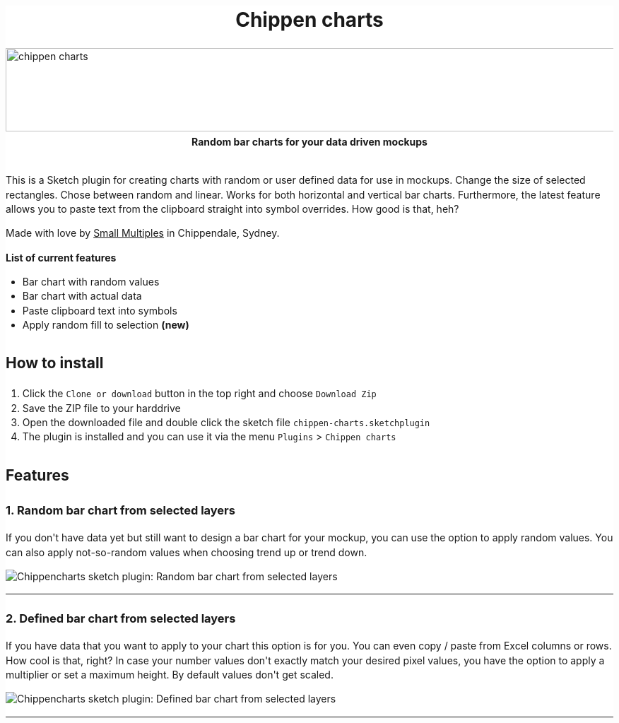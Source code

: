 <h1 align="center">Chippen charts</h1>

<img width="888" height="118" src="https://raw.githubusercontent.com/smallmultiples/sketch-chippencharts/master/images/header-original.gif" title="chippen charts">


<div align="center">
  <strong>Random bar charts for your data driven mockups</strong>
</div>
<br/>

This is a Sketch plugin for creating charts with random or user defined data for use in mockups. Change the size of selected rectangles. Chose between random and linear. Works for both horizontal and vertical bar charts.
Furthermore, the latest feature allows you to paste text from the clipboard straight into symbol overrides. How good is that, heh?

Made with love by [Small Multiples](https://smallmultiples.com.au/) in Chippendale, Sydney.

**List of current features**
- Bar chart with random values
- Bar chart with actual data
- Paste clipboard text into symbols
- Apply random fill to selection **(new)**


## How to install

1. Click the `Clone or download` button in the top right and choose `Download Zip`
2. Save the ZIP file to your harddrive
3. Open the downloaded file and double click the sketch file `chippen-charts.sketchplugin`
4. The plugin is installed and you can use it via the menu `Plugins` > `Chippen charts`


## Features

### 1. Random bar chart from selected layers

If you don't have data yet but still want to design a bar chart for your mockup, you can use the option to apply random values. You can also apply not-so-random values when choosing trend up or trend down.

<img width="888" src="https://raw.githubusercontent.com/smallmultiples/sketch-chippencharts/master/images/showcase1-o.gif" title="Chippencharts sketch plugin: Random bar chart from selected layers">

---

### 2. Defined bar chart from selected layers

If you have data that you want to apply to your chart this option is for you. You can even copy / paste from Excel columns or rows. How cool is that, right? In case your number values don't exactly match your desired pixel values, you have the option to apply a multiplier or set a maximum height. By default values don't get scaled.

<img width="888" src="https://raw.githubusercontent.com/smallmultiples/sketch-chippencharts/master/images/showcase2-definedValues.gif" title="Chippencharts sketch plugin: Defined bar chart from selected layers">

---